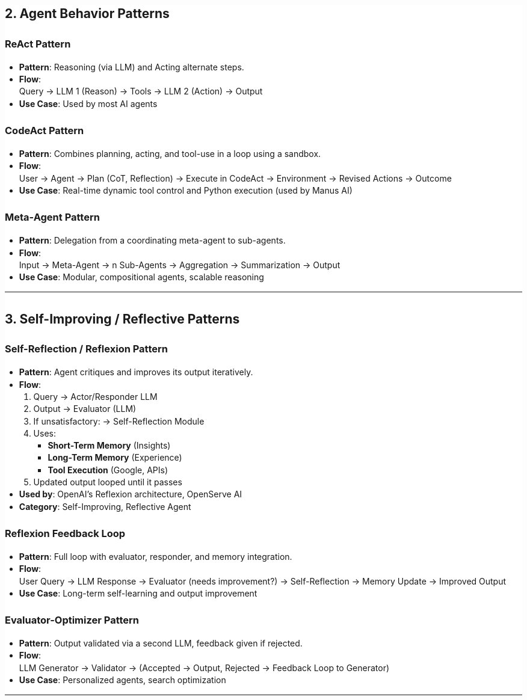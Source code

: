 
## 2. Agent Behavior Patterns

### ReAct Pattern
- **Pattern**: Reasoning (via LLM) and Acting alternate steps.
- **Flow**:  
  Query → LLM 1 (Reason) → Tools → LLM 2 (Action) → Output
- **Use Case**: Used by most AI agents

### CodeAct Pattern
- **Pattern**: Combines planning, acting, and tool-use in a loop using a sandbox.
- **Flow**:  
  User → Agent → Plan (CoT, Reflection) → Execute in CodeAct → Environment → Revised Actions → Outcome
- **Use Case**: Real-time dynamic tool control and Python execution (used by Manus AI)

### Meta-Agent Pattern
- **Pattern**: Delegation from a coordinating meta-agent to sub-agents.
- **Flow**:  
  Input → Meta-Agent → n Sub-Agents → Aggregation → Summarization → Output
- **Use Case**: Modular, compositional agents, scalable reasoning

---

## 3. Self-Improving / Reflective Patterns

### Self-Reflection / Reflexion Pattern
- **Pattern**: Agent critiques and improves its output iteratively.
- **Flow**:
  1. Query → Actor/Responder LLM
  2. Output → Evaluator (LLM)
  3. If unsatisfactory: → Self-Reflection Module
  4. Uses:
     - **Short-Term Memory** (Insights)
     - **Long-Term Memory** (Experience)
     - **Tool Execution** (Google, APIs)
  5. Updated output looped until it passes
- **Used by**: OpenAI’s Reflexion architecture, OpenServe AI
- **Category**: Self-Improving, Reflective Agent

### Reflexion Feedback Loop
- **Pattern**: Full loop with evaluator, responder, and memory integration.
- **Flow**:  
  User Query → LLM Response → Evaluator (needs improvement?) → Self-Reflection → Memory Update → Improved Output
- **Use Case**: Long-term self-learning and output improvement

### Evaluator-Optimizer Pattern
- **Pattern**: Output validated via a second LLM, feedback given if rejected.
- **Flow**:  
  LLM Generator → Validator → (Accepted → Output, Rejected → Feedback Loop to Generator)
- **Use Case**: Personalized agents, search optimization

---